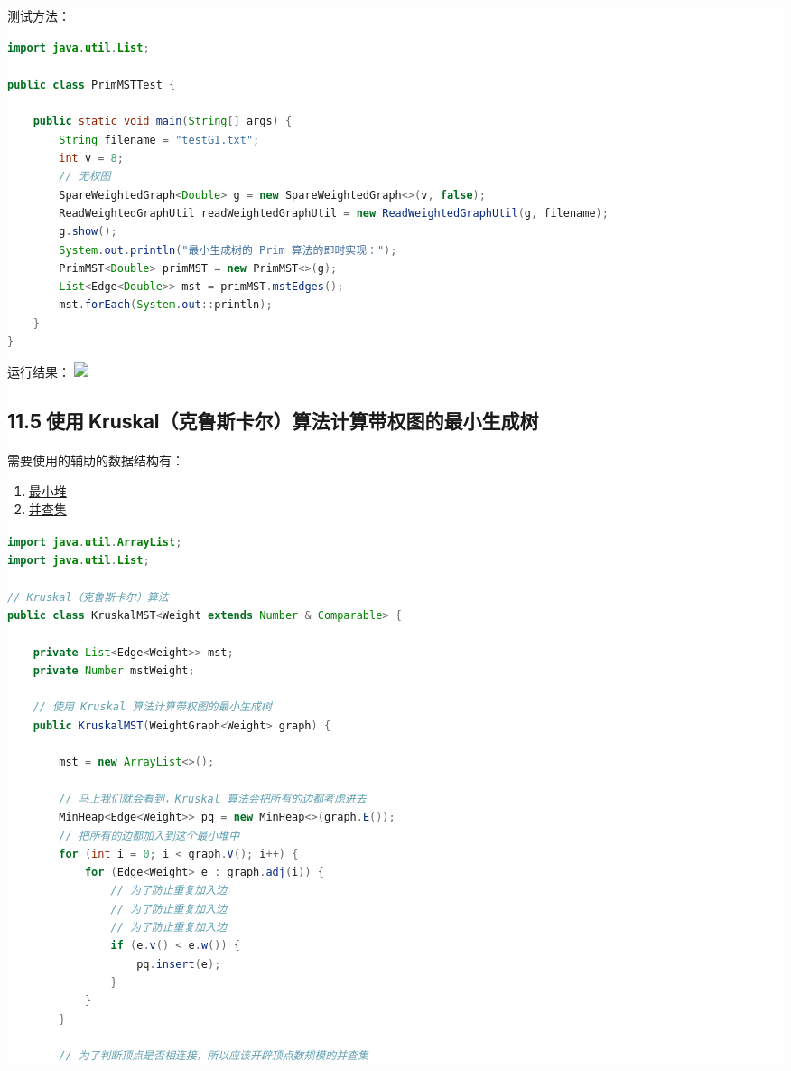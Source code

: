 测试方法：

```java
import java.util.List;

public class PrimMSTTest {

    public static void main(String[] args) {
        String filename = "testG1.txt";
        int v = 8;
        // 无权图
        SpareWeightedGraph<Double> g = new SpareWeightedGraph<>(v, false);
        ReadWeightedGraphUtil readWeightedGraphUtil = new ReadWeightedGraphUtil(g, filename);
        g.show();
        System.out.println("最小生成树的 Prim 算法的即时实现：");
        PrimMST<Double> primMST = new PrimMST<>(g);
        List<Edge<Double>> mst = primMST.mstEdges();
        mst.forEach(System.out::println);
    }
}
```

运行结果：
<img src="https://liweiwei1419.github.io/images/algorithms/graph/weight/prim.jpg" width="400">


## 11.5 使用 Kruskal（克鲁斯卡尔）算法计算带权图的最小生成树

需要使用的辅助的数据结构有：

1. [最小堆](https://github.com/liweiwei1419/Learning-Algorithms-Java/blob/master/weight-graph-MST/src/MinHeap.java)
2. [并查集](https://github.com/liweiwei1419/Learning-Algorithms-Java/blob/master/weight-graph-MST/src/UnionFind.java)


```java
import java.util.ArrayList;
import java.util.List;

// Kruskal（克鲁斯卡尔）算法
public class KruskalMST<Weight extends Number & Comparable> {

    private List<Edge<Weight>> mst;
    private Number mstWeight;

    // 使用 Kruskal 算法计算带权图的最小生成树
    public KruskalMST(WeightGraph<Weight> graph) {

        mst = new ArrayList<>();

        // 马上我们就会看到，Kruskal 算法会把所有的边都考虑进去
        MinHeap<Edge<Weight>> pq = new MinHeap<>(graph.E());
        // 把所有的边都加入到这个最小堆中
        for (int i = 0; i < graph.V(); i++) {
            for (Edge<Weight> e : graph.adj(i)) {
                // 为了防止重复加入边
                // 为了防止重复加入边
                // 为了防止重复加入边
                if (e.v() < e.w()) {
                    pq.insert(e);
                }
            }
        }

        // 为了判断顶点是否相连接，所以应该开辟顶点数规模的并查集
```